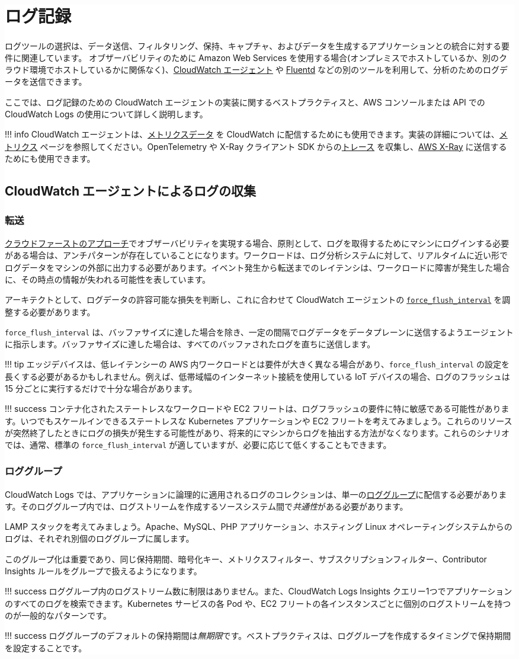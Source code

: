 # ログ記録

ログツールの選択は、データ送信、フィルタリング、保持、キャプチャ、およびデータを生成するアプリケーションとの統合に対する要件に関連しています。
オブザーバビリティのために Amazon Web Services を使用する場合(オンプレミスでホストしているか、別のクラウド環境でホストしているかに関係なく)、[CloudWatch エージェント](https://docs.aws.amazon.com/ja_jp/AmazonCloudWatch/latest/monitoring/Install-CloudWatch-Agent.html) や [Fluentd](https://www.fluentd.org/) などの別のツールを利用して、分析のためのログデータを送信できます。

ここでは、ログ記録のための CloudWatch エージェントの実装に関するベストプラクティスと、AWS コンソールまたは API での CloudWatch Logs の使用について詳しく説明します。

!!! info
	CloudWatch エージェントは、[メトリクスデータ](../../signals/metrics/) を CloudWatch に配信するためにも使用できます。実装の詳細については、[メトリクス](../../tools/metrics/) ページを参照してください。OpenTelemetry や X-Ray クライアント SDK からの[トレース](../../signals/traces.md) を収集し、[AWS X-Ray](../../tools/xray.md) に送信するためにも使用できます。

## CloudWatch エージェントによるログの収集

### 転送

[クラウドファーストのアプローチ](../../faq#what-is-a-cloud-first-approach)でオブザーバビリティを実現する場合、原則として、ログを取得するためにマシンにログインする必要がある場合は、アンチパターンが存在していることになります。ワークロードは、ログ分析システムに対して、リアルタイムに近い形でログデータをマシンの外部に出力する必要があります。イベント発生から転送までのレイテンシは、ワークロードに障害が発生した場合に、その時点の情報が失われる可能性を表しています。

アーキテクトとして、ログデータの許容可能な損失を判断し、これに合わせて CloudWatch エージェントの [`force_flush_interval`](https://docs.aws.amazon.com/AmazonCloudWatch/latest/monitoring/CloudWatch-Agent-Configuration-File-Details.html#CloudWatch-Agent-Configuration-File-Logssection) を調整する必要があります。

`force_flush_interval` は、バッファサイズに達した場合を除き、一定の間隔でログデータをデータプレーンに送信するようエージェントに指示します。バッファサイズに達した場合は、すべてのバッファされたログを直ちに送信します。

!!! tip
	エッジデバイスは、低レイテンシーの AWS 内ワークロードとは要件が大きく異なる場合があり、`force_flush_interval` の設定を長くする必要があるかもしれません。例えば、低帯域幅のインターネット接続を使用している IoT デバイスの場合、ログのフラッシュは 15 分ごとに実行するだけで十分な場合があります。 

!!! success
	コンテナ化されたステートレスなワークロードや EC2 フリートは、ログフラッシュの要件に特に敏感である可能性があります。いつでもスケールインできるステートレスな Kubernetes アプリケーションや EC2 フリートを考えてみましょう。これらのリソースが突然終了したときにログの損失が発生する可能性があり、将来的にマシンからログを抽出する方法がなくなります。これらのシナリオでは、通常、標準の `force_flush_interval` が適していますが、必要に応じて低くすることもできます。

### ロググループ

CloudWatch Logs では、アプリケーションに論理的に適用されるログのコレクションは、単一の[ロググループ](https://docs.aws.amazon.com/ja_jp/AmazonCloudWatch/latest/logs/CloudWatchLogsConcepts.html)に配信する必要があります。そのロググループ内では、ログストリームを作成するソースシステム間で*共通性*がある必要があります。

LAMP スタックを考えてみましょう。Apache、MySQL、PHP アプリケーション、ホスティング Linux オペレーティングシステムからのログは、それぞれ別個のロググループに属します。

このグループ化は重要であり、同じ保持期間、暗号化キー、メトリクスフィルター、サブスクリプションフィルター、Contributor Insights ルールをグループで扱えるようになります。

!!! success
	ロググループ内のログストリーム数に制限はありません。また、CloudWatch Logs Insights クエリー1つでアプリケーションのすべてのログを検索できます。Kubernetes サービスの各 Pod や、EC2 フリートの各インスタンスごとに個別のログストリームを持つのが一般的なパターンです。
	
!!! success
	ロググループのデフォルトの保持期間は*無期限*です。ベストプラクティスは、ロググループを作成するタイミングで保持期間を設定することです。
	